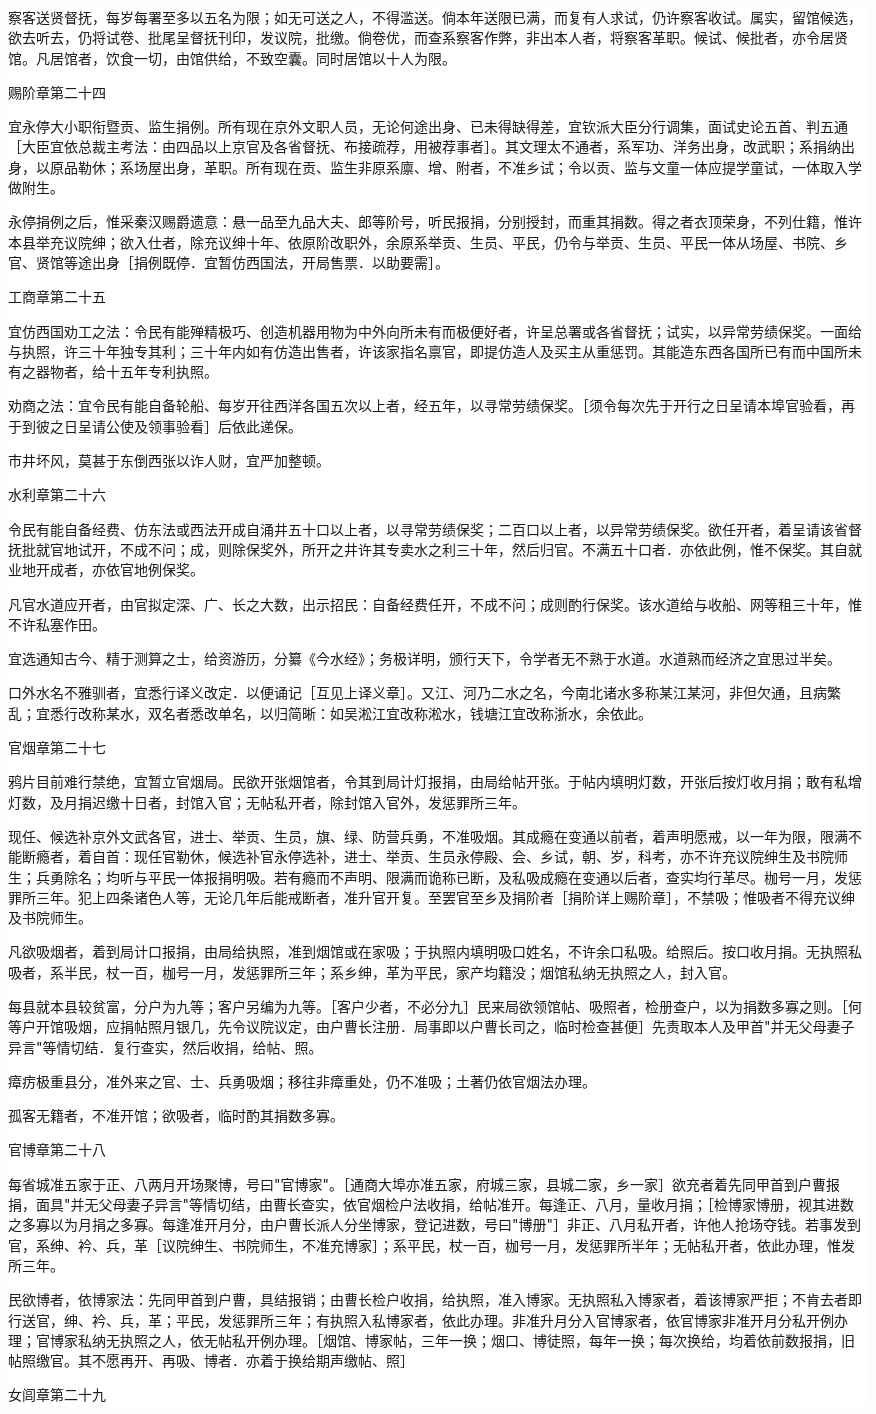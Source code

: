 察客送贤督抚，每岁每署至多以五名为限；如无可送之人，不得滥送。倘本年送限已满，而复有人求试，仍许察客收试。属实，留馆候选，欲去听去，仍将试卷、批尾呈督抚刊印，发议院，批缴。倘卷优，而查系察客作弊，非出本人者，将察客革职。候试、候批者，亦令居贤馆。凡居馆者，饮食一切，由馆供给，不致空囊。同时居馆以十人为限。  

赐阶章第二十四  

宜永停大小职衔暨贡、监生捐例。所有现在京外文职人员，无论何途出身、已未得缺得差，宜钦派大臣分行调集，面试史论五首、判五通［大臣宜依总裁主考法：由四品以上京官及各省督抚、布接疏荐，用被荐事者］。其文理太不通者，系军功、洋务出身，改武职；系捐纳出身，以原品勒休；系场屋出身，革职。所有现在贡、监生非原系廪、增、附者，不准乡试；令以贡、监与文童一体应提学童试，一体取入学做附生。  

永停捐例之后，惟采秦汉赐爵遗意：悬一品至九品大夫、郎等阶号，听民报捐，分别授封，而重其捐数。得之者衣顶荣身，不列仕籍，惟许本县举充议院绅；欲入仕者，除充议绅十年、依原阶改职外，余原系举贡、生员、平民，仍令与举贡、生员、平民一体从场屋、书院、乡官、贤馆等途出身［捐例既停．宜暂仿西国法，开局售票．以助要需］。  

工商章第二十五  

宜仿西国劝工之法：令民有能殚精极巧、创造机器用物为中外向所未有而极便好者，许呈总署或各省督抚；试实，以异常劳绩保奖。一面给与执照，许三十年独专其利；三十年内如有仿造出售者，许该家指名禀官，即提仿造人及买主从重惩罚。其能造东西各国所已有而中国所未有之器物者，给十五年专利执照。  

劝商之法：宜令民有能自备轮船、每岁开往西洋各国五次以上者，经五年，以寻常劳绩保奖。［须令每次先于开行之日呈请本埠官验看，再于到彼之日呈请公使及领事验看］后依此递保。  

市井坏风，莫甚于东倒西张以诈人财，宜严加整顿。  

水利章第二十六  

令民有能自备经费、仿东法或西法开成自涌井五十口以上者，以寻常劳绩保奖；二百口以上者，以异常劳绩保奖。欲任开者，着呈请该省督抚批就官地试开，不成不问；成，则除保奖外，所开之井许其专卖水之利三十年，然后归官。不满五十口者．亦依此例，惟不保奖。其自就业地开成者，亦依官地例保奖。  

凡官水道应开者，由官拟定深、广、长之大数，出示招民：自备经费任开，不成不问；成则酌行保奖。该水道给与收船、网等租三十年，惟不许私塞作田。  

宜选通知古今、精于测算之士，给资游历，分纂《今水经》；务极详明，颁行天下，令学者无不熟于水道。水道熟而经济之宜思过半矣。  

口外水名不雅驯者，宜悉行译义改定．以便诵记［互见上译义章］。又江、河乃二水之名，今南北诸水多称某江某河，非但欠通，且病繁乱；宜悉行改称某水，双名者悉改单名，以归简晰：如吴淞江宜改称淞水，钱塘江宜改称浙水，余依此。  

官烟章第二十七  

鸦片目前难行禁绝，宜暂立官烟局。民欲开张烟馆者，令其到局计灯报捐，由局给帖开张。于帖内填明灯数，开张后按灯收月捐；敢有私增灯数，及月捐迟缴十日者，封馆入官；无帖私开者，除封馆入官外，发惩罪所三年。  

现任、候选补京外文武各官，进士、举贡、生员，旗、绿、防营兵勇，不准吸烟。其成瘾在变通以前者，着声明愿戒，以一年为限，限满不能断瘾者，着自首：现任官勒休，候选补官永停选补，进士、举贡、生员永停殿、会、乡试，朝、岁，科考，亦不许充议院绅生及书院师生；兵勇除名；均听与平民一体报捐明吸。若有瘾而不声明、限满而诡称已断，及私吸成瘾在变通以后者，查实均行革尽。枷号一月，发惩罪所三年。犯上四条诸色人等，无论几年后能戒断者，准升官开复。至罢官至乡及捐阶者［捐阶详上赐阶章］，不禁吸；惟吸者不得充议绅及书院师生。  

凡欲吸烟者，着到局计口报捐，由局给执照，准到烟馆或在家吸；于执照内填明吸口姓名，不许余口私吸。给照后。按口收月捐。无执照私吸者，系半民，杖一百，枷号一月，发惩罪所三年；系乡绅，革为平民，家产均籍没；烟馆私纳无执照之人，封入官。  

每县就本县较贫富，分户为九等；客户另编为九等。［客户少者，不必分九］民来局欲领馆帖、吸照者，检册查户，以为捐数多寡之则。［何等户开馆吸烟，应捐帖照月银几，先令议院议定，由户曹长注册．局事即以户曹长司之，临时检查甚便］先责取本人及甲首"并无父母妻子异言"等情切结．复行查实，然后收捐，给帖、照。  

瘴疠极重县分，准外来之官、士、兵勇吸烟；移往非瘴重处，仍不准吸；土著仍依官烟法办理。  

孤客无籍者，不准开馆；欲吸者，临时酌其捐数多寡。  

官博章第二十八  

每省城准五家于正、八两月开场聚博，号曰"官博家"。［通商大埠亦准五家，府城三家，县城二家，乡一家］欲充者着先同甲首到户曹报捐，面具"并无父母妻子异言"等情切结，由曹长查实，依官烟检户法收捐，给帖准开。每逢正、八月，量收月捐；［检博家博册，视其进数之多寡以为月捐之多寡。每逢准开月分，由户曹长派人分坐博家，登记进数，号曰"博册"］非正、八月私开者，许他人抢场夺钱。若事发到官，系绅、衿、兵，革［议院绅生、书院师生，不准充博家］；系平民，杖一百，枷号一月，发惩罪所半年；无帖私开者，依此办理，惟发所三年。  

民欲博者，依博家法：先同甲首到户曹，具结报销；由曹长检户收捐，给执照，准入博家。无执照私入博家者，着该博家严拒；不肯去者即行送官，绅、衿、兵，革；平民，发惩罪所三年；有执照入私博家者，依此办理。非准升月分入官博家者，依官博家非准开月分私开例办理；官博家私纳无执照之人，依无帖私开例办理。［烟馆、博家帖，三年一换；烟口、博徒照，每年一换；每次换给，均着依前数报捐，旧帖照缴官。其不愿再开、再吸、博者．亦着于换给期声缴帖、照］  

女闾章第二十九  
